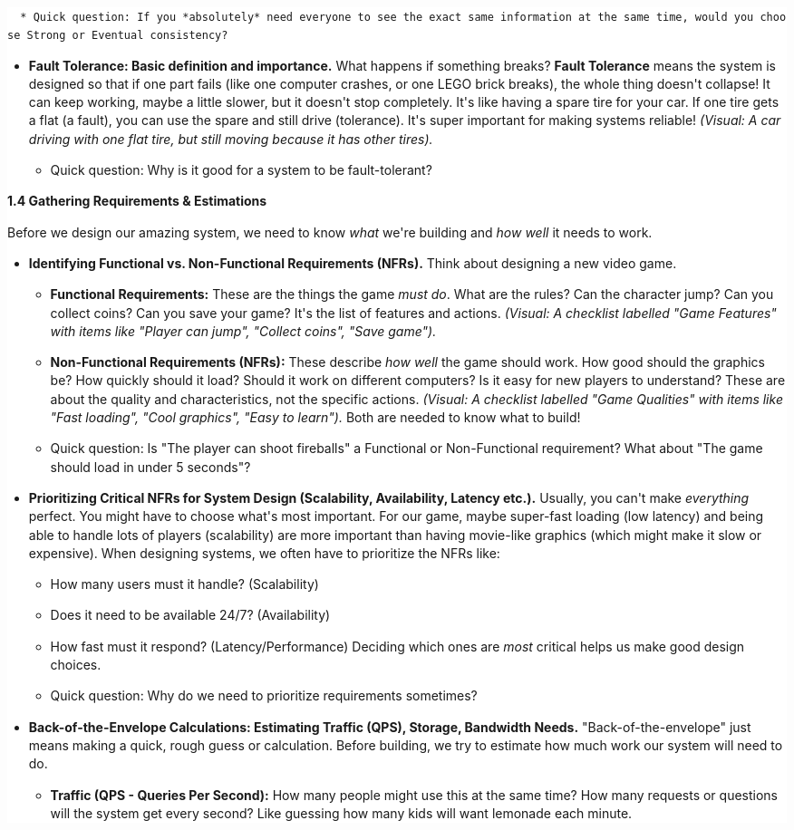       * Quick question: If you *absolutely* need everyone to see the exact same information at the same time, would you choose Strong or Eventual consistency?

  * **Fault Tolerance: Basic definition and importance.**
    What happens if something breaks? **Fault Tolerance** means the system is designed so that if one part fails (like one computer crashes, or one LEGO brick breaks), the whole thing doesn't collapse\! It can keep working, maybe a little slower, but it doesn't stop completely.
    It's like having a spare tire for your car. If one tire gets a flat (a fault), you can use the spare and still drive (tolerance). It's super important for making systems reliable\! *(Visual: A car driving with one flat tire, but still moving because it has other tires).*

      * Quick question: Why is it good for a system to be fault-tolerant?

**1.4 Gathering Requirements & Estimations**

Before we design our amazing system, we need to know *what* we're building and *how well* it needs to work.

  * **Identifying Functional vs. Non-Functional Requirements (NFRs).**
    Think about designing a new video game.

      * **Functional Requirements:** These are the things the game *must do*. What are the rules? Can the character jump? Can you collect coins? Can you save your game? It's the list of features and actions. *(Visual: A checklist labelled "Game Features" with items like "Player can jump", "Collect coins", "Save game").*

      * **Non-Functional Requirements (NFRs):** These describe *how well* the game should work. How good should the graphics be? How quickly should it load? Should it work on different computers? Is it easy for new players to understand? These are about the quality and characteristics, not the specific actions. *(Visual: A checklist labelled "Game Qualities" with items like "Fast loading", "Cool graphics", "Easy to learn").*
        Both are needed to know what to build\!

      * Quick question: Is "The player can shoot fireballs" a Functional or Non-Functional requirement? What about "The game should load in under 5 seconds"?

  * **Prioritizing Critical NFRs for System Design (Scalability, Availability, Latency etc.).**
    Usually, you can't make *everything* perfect. You might have to choose what's most important. For our game, maybe super-fast loading (low latency) and being able to handle lots of players (scalability) are more important than having movie-like graphics (which might make it slow or expensive).
    When designing systems, we often have to prioritize the NFRs like:

      * How many users must it handle? (Scalability)

      * Does it need to be available 24/7? (Availability)

      * How fast must it respond? (Latency/Performance)
        Deciding which ones are *most* critical helps us make good design choices.

      * Quick question: Why do we need to prioritize requirements sometimes?

  * **Back-of-the-Envelope Calculations: Estimating Traffic (QPS), Storage, Bandwidth Needs.**
    "Back-of-the-envelope" just means making a quick, rough guess or calculation. Before building, we try to estimate how much work our system will need to do.

      * **Traffic (QPS - Queries Per Second):** How many people might use this at the same time? How many requests or questions will the system get every second? Like guessing how many kids will want lemonade each minute.

